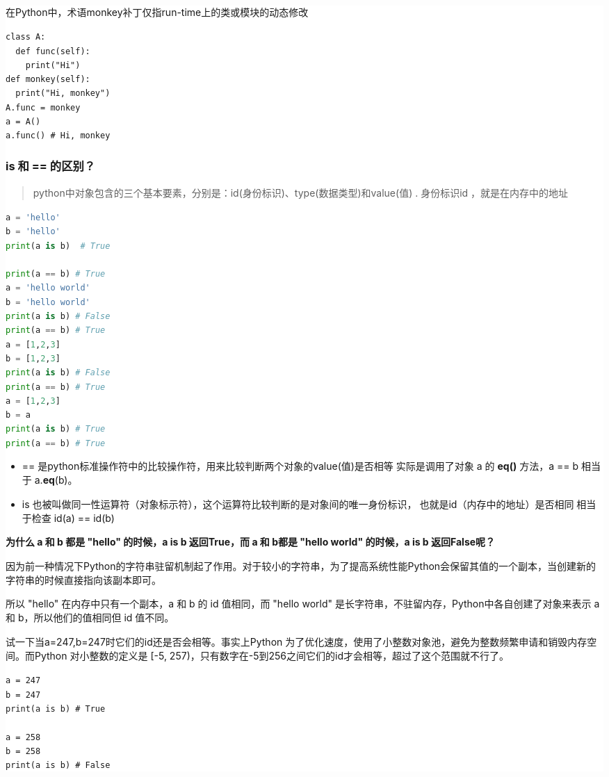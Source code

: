 在Python中，术语monkey补丁仅指run-time上的类或模块的动态修改
```
class A:
  def func(self):
    print("Hi")
def monkey(self):
  print("Hi, monkey")
A.func = monkey
a = A()
a.func() # Hi, monkey
```


### is 和 == 的区别？

> python中对象包含的三个基本要素，分别是：id(身份标识)、type(数据类型)和value(值) . 身份标识id ，就是在内存中的地址

```python
a = 'hello'
b = 'hello'
print(a is b)  # True

print(a == b) # True
a = 'hello world'
b = 'hello world'
print(a is b) # False
print(a == b) # True
a = [1,2,3]
b = [1,2,3]
print(a is b) # False
print(a == b) # True
a = [1,2,3]
b = a
print(a is b) # True
print(a == b) # True

```

* == 是python标准操作符中的比较操作符，用来比较判断两个对象的value(值)是否相等 
     实际是调用了对象 a 的 __eq()__ 方法，a == b 相当于 a.__eq__(b)。
     
* is 也被叫做同一性运算符（对象标示符），这个运算符比较判断的是对象间的唯一身份标识，
     也就是id（内存中的地址）是否相同  相当于检查 id(a) == id(b)

**为什么 a 和 b 都是 "hello" 的时候，a is b 返回True，而 a 和 b都是 "hello world" 的时候，a is b 返回False呢？**

因为前一种情况下Python的字符串驻留机制起了作用。对于较小的字符串，为了提高系统性能Python会保留其值的一个副本，当创建新的字符串的时候直接指向该副本即可。

所以 "hello" 在内存中只有一个副本，a 和 b 的 id 值相同，而 "hello world" 是长字符串，不驻留内存，Python中各自创建了对象来表示 a 和 b，所以他们的值相同但 id 值不同。

试一下当a=247,b=247时它们的id还是否会相等。事实上Python 为了优化速度，使用了小整数对象池，避免为整数频繁申请和销毁内存空间。而Python 对小整数的定义是 [-5, 257)，只有数字在-5到256之间它们的id才会相等，超过了这个范围就不行了。

```
a = 247
b = 247
print(a is b) # True

a = 258
b = 258
print(a is b) # False
```
 